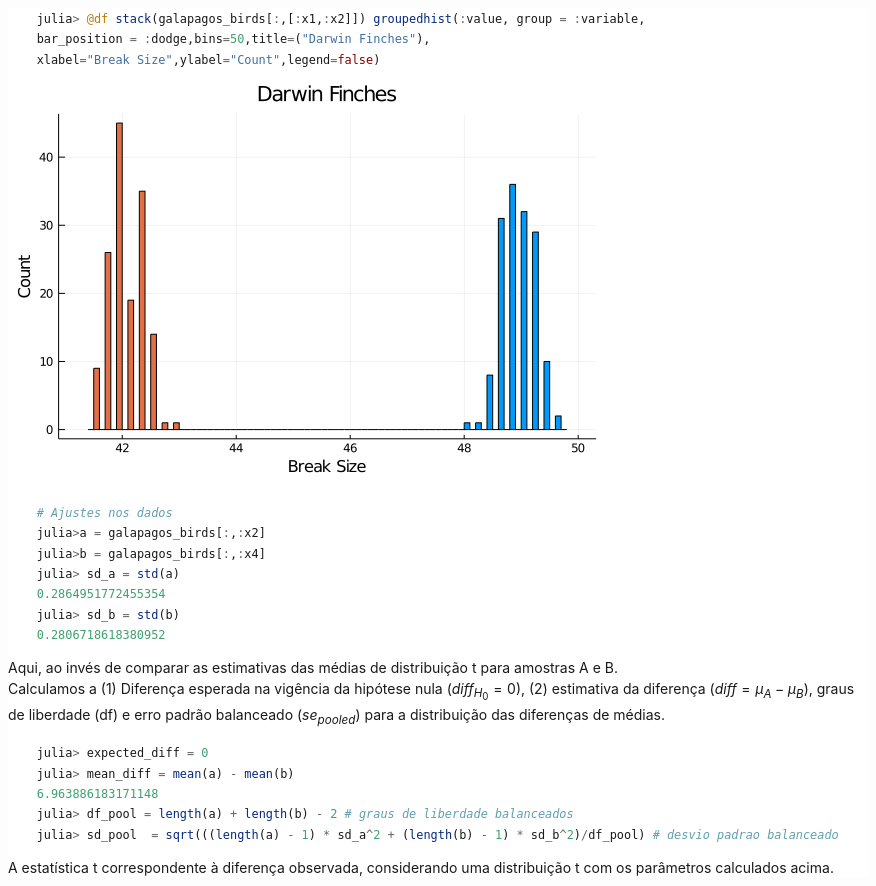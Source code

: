 ```julia
    julia> @df stack(galapagos_birds[:,[:x1,:x2]]) groupedhist(:value, group = :variable, 
    bar_position = :dodge,bins=50,title=("Darwin Finches"),
    xlabel="Break Size",ylabel="Count",legend=false)

```

![](images/chap1-finch-hist2.png)

```julia
    # Ajustes nos dados
    julia>a = galapagos_birds[:,:x2]
    julia>b = galapagos_birds[:,:x4]
    julia> sd_a = std(a)
    0.2864951772455354
    julia> sd_b = std(b)
    0.2806718618380952
```

Aqui, ao invés de comparar as estimativas das médias de distribuição t para amostras A e B.  
Calculamos a (1) Diferença esperada na vigência da hipótese nula ($\mathit{diff}_{H_{0}} = 0)$, (2) estimativa da diferença $(\mathit{diff} = \mu_{A}-\mu_{B})$, graus de liberdade (df) e erro padrão balanceado $(se_{pooled})$ para a distribuição das diferenças de médias.

```julia
    julia> expected_diff = 0
    julia> mean_diff = mean(a) - mean(b)
    6.963886183171148
    julia> df_pool = length(a) + length(b) - 2 # graus de liberdade balanceados
    julia> sd_pool  = sqrt(((length(a) - 1) * sd_a^2 + (length(b) - 1) * sd_b^2)/df_pool) # desvio padrao balanceado 
```
A estatística t correspondente à diferença observada, considerando uma distribuição t com os parâmetros calculados acima.


[^4]: *É bastante notável que uma gradação quase perfeita na estrutura desse grupo possa ser traçada na forma do bico, desde um excedendo as dimensões do maior dos pardais bico-gordo, até outro diferindo pouco do papa-amoras.* Tradução livre. The Voyage of the Beagle (1839). 
[^5]: *(...)[ao] ver esta gradação e diversidade em estrutura em um pequeno, intimamente relacionado grupo de pássaros, é possível imaginar que, a partir de poucos pássaros deste arquipélago, uma espécie foi escolhida e modificadas para certos fins.* Tradução livre. Darwin, Charles (1845), Journal of researches into the natural history and geology of the countries visited during the voyage of H.M.S. Beagle round the world, under the Command of Capt. Fitz Roy, R.N (2nd. ed.), London: John Murray 
[^6]: Yuval Filmus. 2010. Two Proofs of the Central Limit Theorem http://www.cs.toronto.edu/~yuvalf/CLT.pdf . Ela se dá mostrando a convergência de momentos entre a soma e gaussiana, um conceito que entenderemos no capítulo a seguir.
[^8]: O valor [da estatística z em uma curva normal] para o qual $p=0.05$, ou 1 em 20, é de 1.96 ou aproximadamente 2; é conveniente pegar esse ponto como um limite ao julgar quando um desvio deve ser considerado significante ou não.
[^9]: A função Beta é aceita dois argumentos$(x,y)$ e seu resultado é a razão é entre (1) produto das funções $\Gamma(x) \Gamma(y)$ e (2) função gama da soma $\Gamma(x+y)$. A função $\Gamma$ generaliza o conceito de fatoriais (produto dos antecessores).